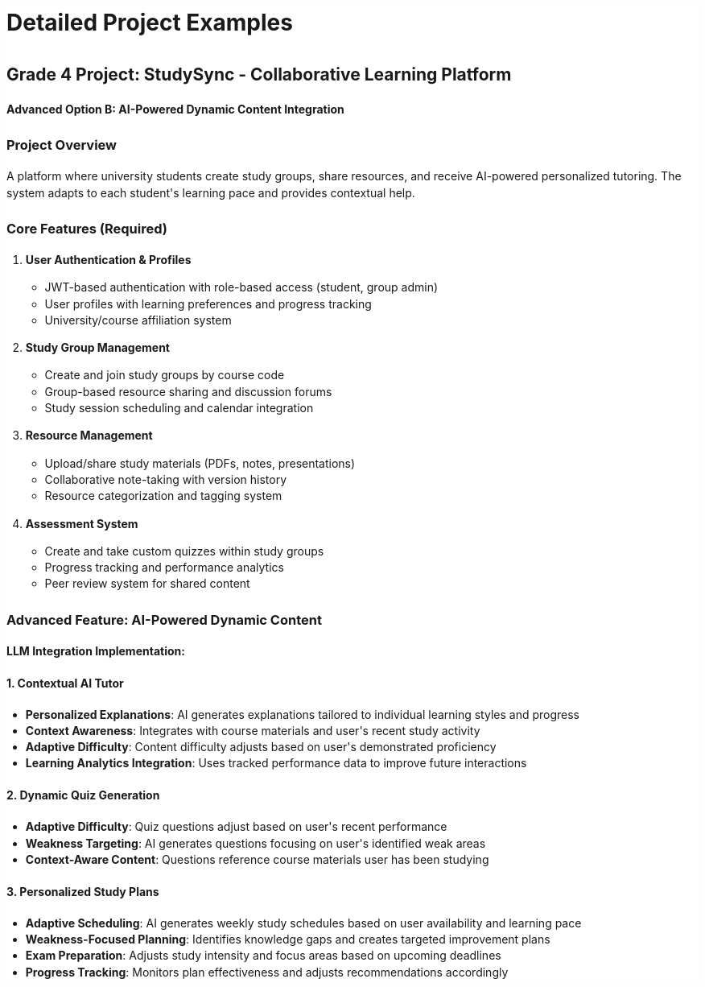 # Detailed Project Examples

## Grade 4 Project: StudySync - Collaborative Learning Platform
**Advanced Option B: AI-Powered Dynamic Content Integration**

### Project Overview
A platform where university students create study groups, share resources, and receive AI-powered personalized tutoring. The system adapts to each student's learning pace and provides contextual help.

### Core Features (Required)
1. **User Authentication & Profiles**
   - JWT-based authentication with role-based access (student, group admin)
   - User profiles with learning preferences and progress tracking
   - University/course affiliation system

2. **Study Group Management** 
   - Create and join study groups by course code
   - Group-based resource sharing and discussion forums
   - Study session scheduling and calendar integration

3. **Resource Management**
   - Upload/share study materials (PDFs, notes, presentations)
   - Collaborative note-taking with version history
   - Resource categorization and tagging system

4. **Assessment System**
   - Create and take custom quizzes within study groups
   - Progress tracking and performance analytics
   - Peer review system for shared content

### Advanced Feature: AI-Powered Dynamic Content
**LLM Integration Implementation:**

#### **1. Contextual AI Tutor**
- **Personalized Explanations**: AI generates explanations tailored to individual learning styles and progress
- **Context Awareness**: Integrates with course materials and user's recent study activity
- **Adaptive Difficulty**: Content difficulty adjusts based on user's demonstrated proficiency
- **Learning Analytics Integration**: Uses tracked performance data to improve future interactions

#### **2. Dynamic Quiz Generation**
- **Adaptive Difficulty**: Quiz questions adjust based on user's recent performance
- **Weakness Targeting**: AI generates questions focusing on user's identified weak areas
- **Context-Aware Content**: Questions reference course materials user has been studying

#### **3. Personalized Study Plans**
- **Adaptive Scheduling**: AI generates weekly study schedules based on user availability and learning pace
- **Weakness-Focused Planning**: Identifies knowledge gaps and creates targeted improvement plans
- **Exam Preparation**: Adjusts study intensity and focus areas based on upcoming deadlines
- **Progress Tracking**: Monitors plan effectiveness and adjusts recommendations accordingly
